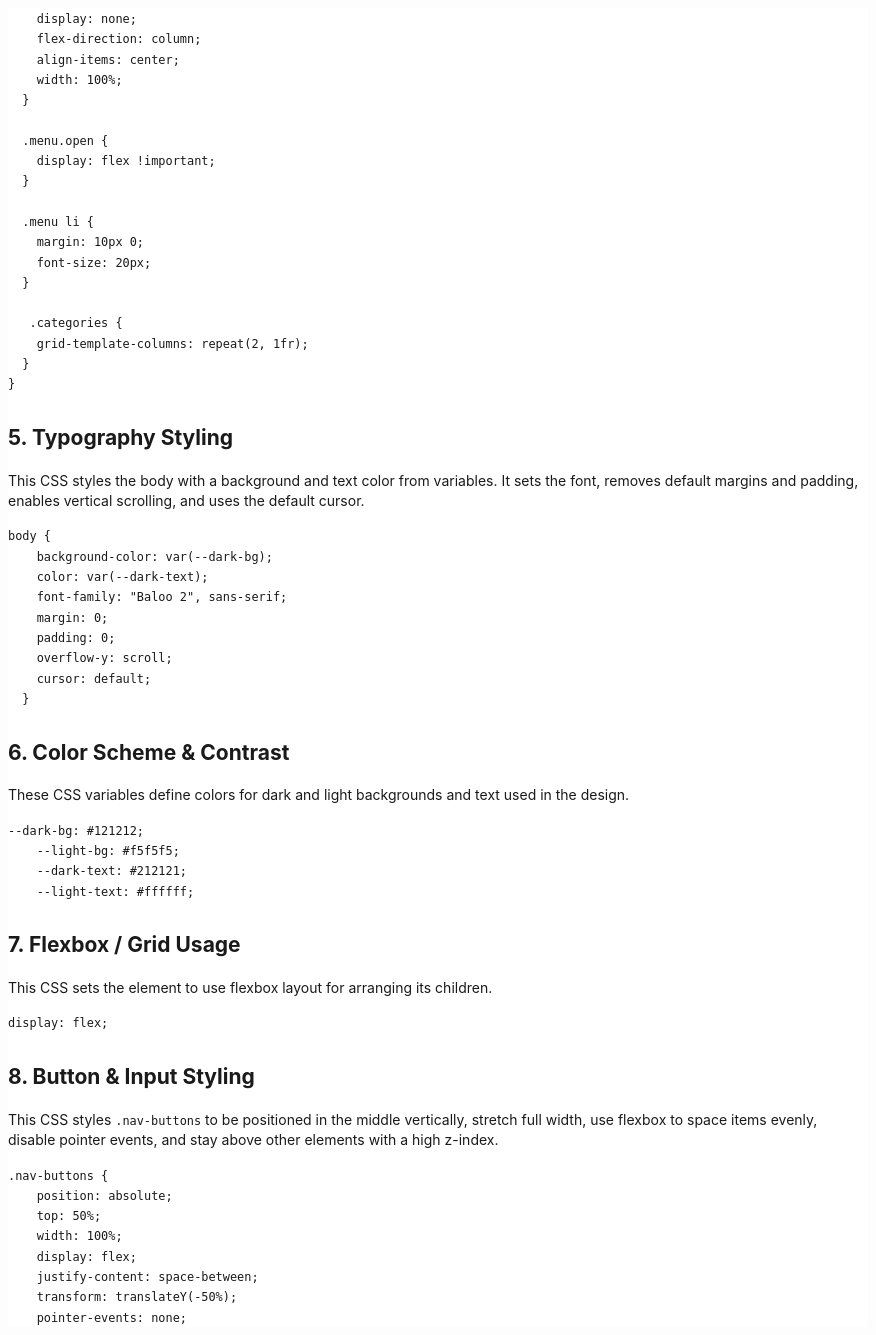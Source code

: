 ```
    display: none;
    flex-direction: column;
    align-items: center;
    width: 100%;
  }

  .menu.open {
    display: flex !important;
  }

  .menu li {
    margin: 10px 0;
    font-size: 20px;
  }

   .categories {
    grid-template-columns: repeat(2, 1fr);
  }
}
```
## 5. Typography Styling
This CSS styles the body with a background and text color from variables. It sets the font, removes default margins and padding, enables vertical scrolling, and uses the default cursor.
```
body {
    background-color: var(--dark-bg);
    color: var(--dark-text);
    font-family: "Baloo 2", sans-serif;
    margin: 0;
    padding: 0;
    overflow-y: scroll;
    cursor: default;
  }
```
## 6. Color Scheme & Contrast
These CSS variables define colors for dark and light backgrounds and text used in the design.
```
--dark-bg: #121212;
    --light-bg: #f5f5f5;
    --dark-text: #212121;
    --light-text: #ffffff;
```
## 7. Flexbox / Grid Usage
This CSS sets the element to use flexbox layout for arranging its children.
```
display: flex;  
```
## 8. Button & Input Styling
This CSS styles `.nav-buttons` to be positioned in the middle vertically, stretch full width, use flexbox to space items evenly, disable pointer events, and stay above other elements with a high z-index.
```
.nav-buttons {
    position: absolute;
    top: 50%;
    width: 100%;
    display: flex;
    justify-content: space-between;
    transform: translateY(-50%);
    pointer-events: none;
```